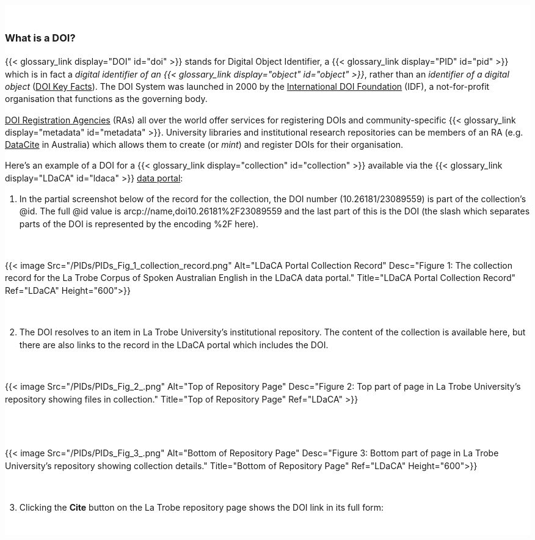 <br>

### What is a DOI?

{{< glossary_link display="DOI" id="doi" >}} stands for Digital Object Identifier, a {{< glossary_link display="PID" id="pid" >}} which is in fact a _digital identifier of an {{< glossary_link display="object" id="object" >}}_, rather than an _identifier of a digital object_ ([DOI Key Facts](https://www.doi.org/the-identifier/resources/factsheets/key-facts-on-digital-object-identifier-system)). The DOI System was launched in 2000 by the [International DOI Foundation](https://www.doi.org/) (IDF), a not-for-profit organisation that functions as the governing body.

[DOI Registration Agencies](https://www.doi.org/the-community/existing-registration-agencies) (RAs) all over the world offer services for registering DOIs and community-specific {{< glossary_link display="metadata" id="metadata" >}}. University libraries and institutional research repositories can be members of an RA (e.g. [DataCite](https://datacite.org/) in Australia) which allows them to create (or _mint_) and register DOIs for their organisation.

Here’s an example of a DOI for a {{< glossary_link display="collection" id="collection" >}} available via the {{< glossary_link display="LDaCA" id="ldaca" >}} [data portal](https://data.ldaca.edu.au/search):

1. In the partial screenshot below of the record for the collection, the DOI number (10.26181/23089559) is part of the collection’s @id. The full @id value is arcp://name,doi10.26181%2F23089559 and the last part of this is the DOI (the slash which separates parts of the DOI is represented by the encoding %2F here).

<br>

{{< image Src="/PIDs/PIDs_Fig_1_collection_record.png" Alt="LDaCA Portal Collection Record" Desc="Figure 1: The collection record for the La Trobe Corpus of Spoken Australian English in the LDaCA data portal." Title="LDaCA Portal Collection Record" Ref="LDaCA" Height="600">}}

<br>

2. The DOI resolves to an item in La Trobe University’s institutional repository. The content of the collection is available here, but there are also links to the record in the LDaCA portal which includes the DOI.

<br>

{{< image Src="/PIDs/PIDs_Fig_2_.png" Alt="Top of Repository Page" Desc="Figure 2: Top part of page in La Trobe University’s repository showing files in collection." Title="Top of Repository Page" Ref="LDaCA" >}}

<br>
<br>

{{< image Src="/PIDs/PIDs_Fig_3_.png" Alt="Bottom of Repository Page" Desc="Figure 3: Bottom part of page in La Trobe University’s repository showing collection details." Title="Bottom of Repository Page" Ref="LDaCA" Height="600">}}

<br>

3. Clicking the **Cite** button on the La Trobe repository page shows the DOI link in its full form:

<br>
